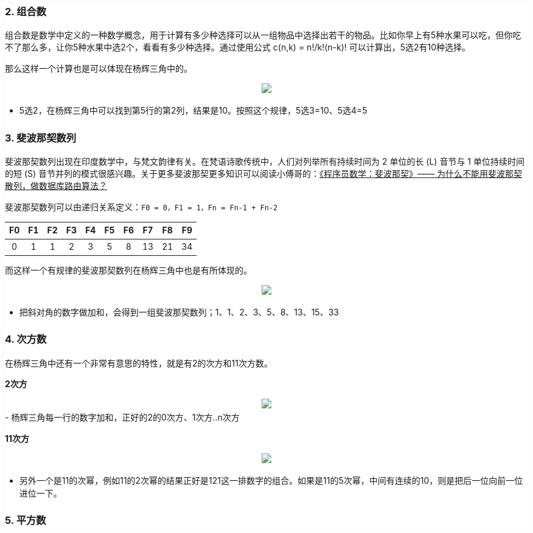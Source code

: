 ### 2. 组合数

组合数是数学中定义的一种数学概念，用于计算有多少种选择可以从一组物品中选择出若干的物品。比如你早上有5种水果可以吃，但你吃不了那么多，让你5种水果中选2个，看看有多少种选择。通过使用公式 c(n,k) = n!/k!(n-k)! 可以计算出，5选2有10种选择。

那么这样一个计算也是可以体现在杨辉三角中的。

<div align="center">
    <img src="https://bugstack.cn/images/article/algorithm/logic/pascal-triangle-03.png?raw=true" width="400px">
</div>

- 5选2，在杨辉三角中可以找到第5行的第2列，结果是10。按照这个规律，5选3=10、5选4=5

### 3. 斐波那契数列

斐波那契数列出现在印度数学中，与梵文韵律有关。在梵语诗歌传统中，人们对列举所有持续时间为 2 单位的长 (L) 音节与 1 单位持续时间的短 (S) 音节并列的模式很感兴趣。关于更多斐波那契更多知识可以阅读小傅哥的：[《程序员数学：斐波那契》—— 为什么不能用斐波那契散列，做数据库路由算法？](https://bugstack.cn/md/algorithm/logic/math/2022-11-05-fibonacci.html)

斐波那契数列可以由递归关系定义：`F0 = 0，F1 = 1，Fn = Fn-1 + Fn-2`

|  F0  |  F1  |  F2  |  F3  |  F4  |  F5  |  F6  |  F7  |  F8  |  F9  |
| :--: | :--: | :--: | :--: | :--: | :--: | :--: | :--: | :--: | :--: |
|  0   |  1   |  1   |  2   |  3   |  5   |  8   |  13  |  21  |  34  |

而这样一个有规律的斐波那契数列在杨辉三角中也是有所体现的。

<div align="center">
    <img src="https://bugstack.cn/images/article/algorithm/logic/pascal-triangle-04.png?raw=true" width="550px">
</div>

- 把斜对角的数字做加和，会得到一组斐波那契数列；1、1、2、3、5、8、13、15、33

### 4. 次方数

在杨辉三角中还有一个非常有意思的特性，就是有2的次方和11次方数。

**2次方**

<div align="center">
    <img src="https://bugstack.cn/images/article/algorithm/logic/pascal-triangle-05.png?raw=true" width="550px">
</div>
- 杨辉三角每一行的数字加和，正好的2的0次方、1次方..n次方


**11次方**

<div align="center">
    <img src="https://bugstack.cn/images/article/algorithm/logic/pascal-triangle-06.png?raw=true" width="500px">
</div>


- 另外一个是11的次幂，例如11的2次幂的结果正好是121这一排数字的组合。如果是11的5次幂，中间有连续的10，则是把后一位向前一位进位一下。

### 5. 平方数
